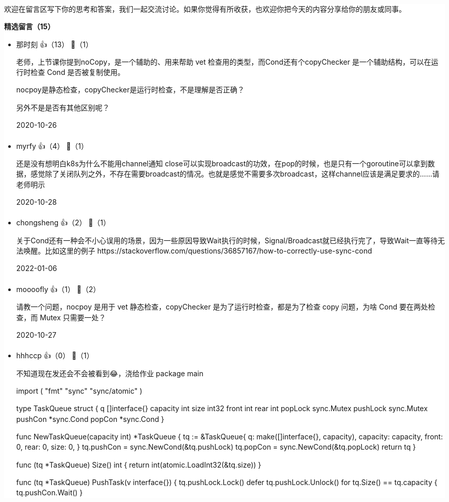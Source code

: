 欢迎在留言区写下你的思考和答案，我们一起交流讨论。如果你觉得有所收获，也欢迎你把今天的内容分享给你的朋友或同事。
<div><strong>精选留言（15）</strong></div><ul>
<li><span>那时刻</span> 👍（13） 💬（1）<p>老师，上节课你提到noCopy，是一个辅助的、用来帮助 vet 检查用的类型，而Cond还有个copyChecker 是一个辅助结构，可以在运行时检查 Cond 是否被复制使用。

nocpoy是静态检查，copyChecker是运行时检查，不是理解是否正确？

另外不是是否有其他区别呢？</p>2020-10-26</li><br/><li><span>myrfy</span> 👍（4） 💬（1）<p>还是没有想明白k8s为什么不能用channel通知
close可以实现broadcast的功效，在pop的时候，也是只有一个goroutine可以拿到数据，感觉除了关闭队列之外，不存在需要broadcast的情况。也就是感觉不需要多次broadcast，这样channel应该是满足要求的……请老师明示</p>2020-10-28</li><br/><li><span>chongsheng</span> 👍（2） 💬（1）<p>关于Cond还有一种会不小心误用的场景，因为一些原因导致Wait执行的时候，Signal&#47;Broadcast就已经执行完了，导致Wait一直等待无法唤醒。比如这里的例子
https:&#47;&#47;stackoverflow.com&#47;questions&#47;36857167&#47;how-to-correctly-use-sync-cond</p>2022-01-06</li><br/><li><span>moooofly</span> 👍（1） 💬（2）<p>请教一个问题，nocpoy 是用于 vet 静态检查，copyChecker 是为了运行时检查，都是为了检查 copy 问题，为啥 Cond 要在两处检查，而 Mutex 只需要一处？</p>2020-10-27</li><br/><li><span>hhhccp</span> 👍（0） 💬（1）<p>不知道现在发还会不会被看到😂，浇给作业
package main

import (
	&quot;fmt&quot;
	&quot;sync&quot;
	&quot;sync&#47;atomic&quot;
)

type TaskQueue struct {
	q        []interface{}
	capacity int
	size     int32
	front    int
	rear     int
	popLock  sync.Mutex
	pushLock sync.Mutex
	pushCon  *sync.Cond
	popCon   *sync.Cond
}

func NewTaskQueue(capacity int) *TaskQueue {
	tq := &amp;TaskQueue{
		q: make([]interface{}, capacity),
		capacity: capacity,
		front: 0,
		rear: 0,
		size: 0,
	}
	tq.pushCon = sync.NewCond(&amp;tq.pushLock)
	tq.popCon = sync.NewCond(&amp;tq.popLock)
	return tq
} 

func (tq *TaskQueue) Size() int {
	return int(atomic.LoadInt32(&amp;tq.size))
}

func (tq *TaskQueue) PushTask(v interface{}) {
	tq.pushLock.Lock()
	defer tq.pushLock.Unlock()
	for tq.Size() == tq.capacity {
		tq.pushCon.Wait()
	}
